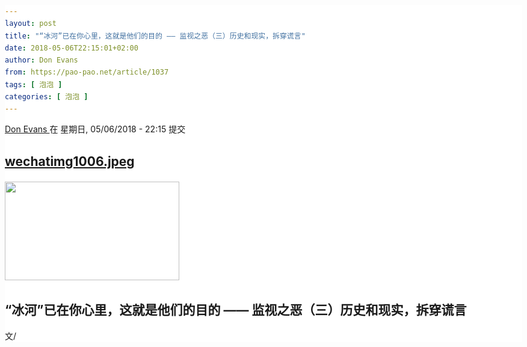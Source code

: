 ```yaml
---
layout: post
title: "“冰河”已在你心里，这就是他们的目的 —— 监视之恶（三）历史和现实，拆穿谎言"
date: 2018-05-06T22:15:01+02:00
author: Don Evans
from: https://pao-pao.net/article/1037
tags: [ 泡泡 ]
categories: [ 泡泡 ]
---
```


<section class="clearfix" id="content" role="main">
 <div class="region region-content">
  <div class="block block-system" id="block-system-main">
   <div class="content">
    <div about="/article/1037" class="node node-pao-pao-article node-promoted node-sticky node-full view-mode-full clearfix" id="node-1037" typeof="sioc:Item foaf:Document">
     <span class="rdf-meta element-hidden" content="“冰河”已在你心里，这就是他们的目的 —— 监视之恶（三）历史和现实，拆穿谎言" property="dc:title">
     </span>
     <span class="rdf-meta element-hidden" content="2" datatype="xsd:integer" property="sioc:num_replies">
     </span>
     <div class="submitted">
      <span content="2018-05-06T22:15:01+02:00" datatype="xsd:dateTime" property="dc:date dc:created" rel="sioc:has_creator">
       <a about="/author/1552" class="username" datatype="" href="/author/1552" property="foaf:name" title="查看用户资料" typeof="sioc:UserAccount" xml:lang="">
        Don Evans
       </a>
       在 星期日, 05/06/2018 - 22:15 提交
      </span>
     </div>
     <div class="content">
      <div class="field field-name-field-image field-type-image field-label-hidden">
       <div class="field-items">
        <div class="field-item even">
         <div class="file file-image file-image-jpeg" id="file-2272--2">
          <h2 class="element-invisible">
           <a href="/file/2272">
            wechatimg1006.jpeg
           </a>
          </h2>
          <div class="content">
           <img alt="" height="164" src="https://pao-pao.net/sites/pao-pao.net/files/styles/article_detail/public/wechatimg1006.jpeg?itok=A2_Qbh5u" title="" typeof="foaf:Image" width="290"/>
          </div>
         </div>
        </div>
       </div>
      </div>
      <div class="field field-name-title field-type-ds field-label-hidden">
       <div class="field-items">
        <div class="field-item even" property="dc:title">
         <h1 class="page-title">
          “冰河”已在你心里，这就是他们的目的 —— 监视之恶（三）历史和现实，拆穿谎言
         </h1>
        </div>
       </div>
      </div>
      <div class="field-name-author">
       <div class="label-inline">
        文/